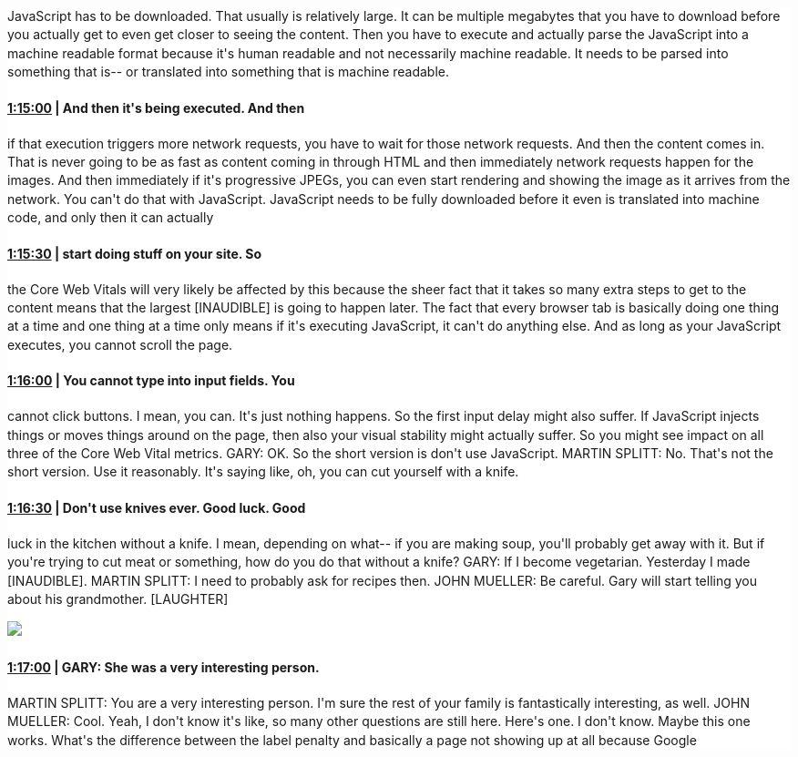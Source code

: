JavaScript has to be downloaded. That usually is relatively large. It can be multiple megabytes that you have to download before you actually get to even get closer to seeing the content. Then you have to execute and actually parse the JavaScript into a machine readable format because it's human readable and not necessarily machine readable. It needs to be parsed into something that is-- or translated into something that is machine readable.  

#### [1:15:00](https://www.youtube.com/watch?v=I5skhmp6Cxg&t=4500) |  And then it's being executed. And then

if that execution triggers more network requests, you have to wait for those network requests. And then the content comes in. That is never going to be as fast as content coming in through HTML and then immediately network requests happen for the images. And then immediately if it's progressive JPEGs, you can even start rendering and showing the image as it arrives from the network. You can't do that with JavaScript. JavaScript needs to be fully downloaded before it even is translated into machine code, and only then it can actually  

#### [1:15:30](https://www.youtube.com/watch?v=I5skhmp6Cxg&t=4530) |  start doing stuff on your site. So

the Core Web Vitals will very likely be affected by this because the sheer fact that it takes so many extra steps to get to the content means that the largest [INAUDIBLE] is going to happen later. The fact that every browser tab is basically doing one thing at a time and one thing at a time only means if it's executing JavaScript, it can't do anything else. And as long as your JavaScript executes, you cannot scroll the page.  

#### [1:16:00](https://www.youtube.com/watch?v=I5skhmp6Cxg&t=4560) |  You cannot type into input fields. You

cannot click buttons. I mean, you can. It's just nothing happens. So the first input delay might also suffer. If JavaScript injects things or moves things around on the page, then also your visual stability might actually suffer. So you might see impact on all three of the Core Web Vital metrics. GARY: OK. So the short version is don't use JavaScript. MARTIN SPLITT: No. That's not the short version. Use it reasonably. It's saying like, oh, you can cut yourself with a knife.  

#### [1:16:30](https://www.youtube.com/watch?v=I5skhmp6Cxg&t=4590) |  Don't use knives ever. Good luck. Good

luck in the kitchen without a knife. I mean, depending on what-- if you are making soup, you'll probably get away with it. But if you're trying to cut meat or something, how do you do that without a knife? GARY: If I become vegetarian. Yesterday I made [INAUDIBLE]. MARTIN SPLITT: I need to probably ask for recipes then. JOHN MUELLER: Be careful. Gary will start telling you about his grandmother. [LAUGHTER]  

![](https://i.ytimg.com/vi/I5skhmp6Cxg/maxres3.jpg)



#### [1:17:00](https://www.youtube.com/watch?v=I5skhmp6Cxg&t=4620) |  GARY: She was a very interesting person.

MARTIN SPLITT: You are a very interesting person. I'm sure the rest of your family is fantastically interesting, as well. JOHN MUELLER: Cool. Yeah, I don't know it's like, so many other questions are still here. Here's one. I don't know. Maybe this one works. What's the difference between the label penalty and basically a page not showing up at all because Google  
